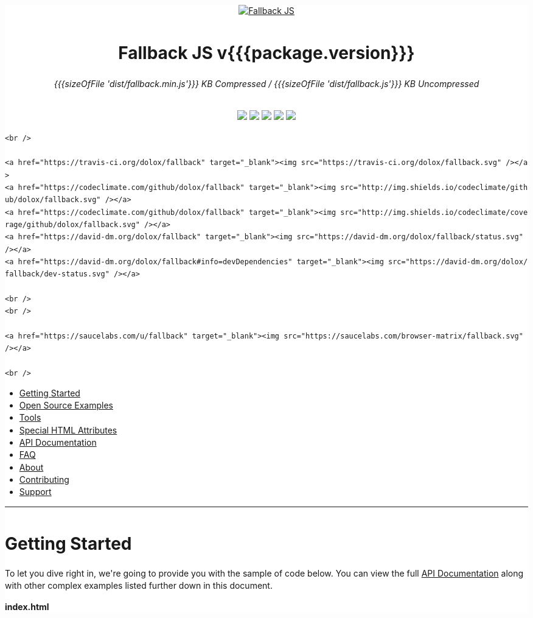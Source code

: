 <p align="center"><a href="http://fallback.io/" target="_blank"><img alt="Fallback JS" height="128" src="http://fallback.io/img/logo.png" /></a></p>
<h1 align="center">Fallback JS v{{{package.version}}}</h1>
<h6 align="center">{{{sizeOfFile 'dist/fallback.min.js'}}} KB Compressed / {{{sizeOfFile 'dist/fallback.js'}}} KB Uncompressed</h6>

<p align="center">
	<a href="https://raw.githubusercontent.com/dolox/fallback/v{{{package.version}}}/dist/fallback.min.js"><img src="https://img.shields.io/badge/production-{{{sizeOfFile 'dist/fallback.min.js'}}}KB-brightgreen.svg" /></a>
	<a href="https://raw.githubusercontent.com/dolox/fallback/v{{{package.version}}}/dist/fallback.js"><img src="https://img.shields.io/badge/development-{{{sizeOfFile 'dist/fallback.js'}}}KB-brightgreen.svg" /></a>
	<a href="http://badge.fury.io/gh/dolox%2Ffallback" target="_blank"><img src="https://badge.fury.io/gh/dolox%2Ffallback.svg" /></a>
	<a href="http://badge.fury.io/bo/fallback" target="_blank"><img src="https://badge.fury.io/bo/fallback.svg" /></a>
	<a href="https://github.com/dolox/fallback/blob/master/LICENSE.txt"><img src="https://img.shields.io/badge/license-MIT-brightgreen.svg" /></a>

	<br />

	<a href="https://travis-ci.org/dolox/fallback" target="_blank"><img src="https://travis-ci.org/dolox/fallback.svg" /></a>
	<a href="https://codeclimate.com/github/dolox/fallback" target="_blank"><img src="http://img.shields.io/codeclimate/github/dolox/fallback.svg" /></a>
	<a href="https://codeclimate.com/github/dolox/fallback" target="_blank"><img src="http://img.shields.io/codeclimate/coverage/github/dolox/fallback.svg" /></a>
	<a href="https://david-dm.org/dolox/fallback" target="_blank"><img src="https://david-dm.org/dolox/fallback/status.svg" /></a>
	<a href="https://david-dm.org/dolox/fallback#info=devDependencies" target="_blank"><img src="https://david-dm.org/dolox/fallback/dev-status.svg" /></a>

	<br />
	<br />

	<a href="https://saucelabs.com/u/fallback" target="_blank"><img src="https://saucelabs.com/browser-matrix/fallback.svg" /></a>

	<br />
</p>

- [Getting Started](#getting-started)
- [Open Source Examples](#open-source-examples)
- [Tools](#tools)
- [Special HTML Attributes](#special-html-attributes)
- [API Documentation](#api-documentation)
- [FAQ](#faq)
- [About](#about)
- [Contributing](https://github.com/dolox/fallback/blob/master/CONTRIBUTING.md)
- [Support](#support)

---

# Getting Started

To let you dive right in, we're going to provide you with the sample of code below. You can view the full [API Documentation](#api-documentation) along with other complex examples listed further down in this document.

**index.html**
